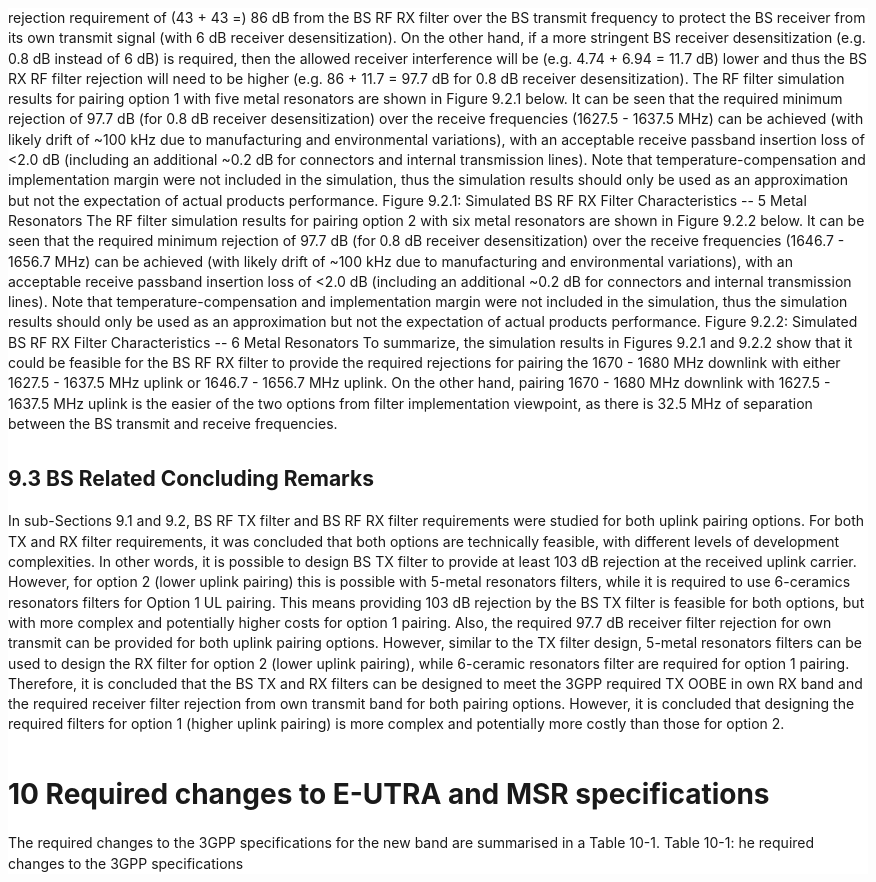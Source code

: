 rejection requirement of (43 + 43 =) 86 dB from the BS RF RX filter over the
BS transmit frequency to protect the BS receiver from its own transmit signal
(with 6 dB receiver desensitization). On the other hand, if a more stringent
BS receiver desensitization (e.g. 0.8 dB instead of 6 dB) is required, then
the allowed receiver interference will be (e.g. 4.74 + 6.94 = 11.7 dB) lower
and thus the BS RX RF filter rejection will need to be higher (e.g. 86 + 11.7
= 97.7 dB for 0.8 dB receiver desensitization).
The RF filter simulation results for pairing option 1 with five metal
resonators are shown in Figure 9.2.1 below. It can be seen that the required
minimum rejection of 97.7 dB (for 0.8 dB receiver desensitization) over the
receive frequencies (1627.5 - 1637.5 MHz) can be achieved (with likely drift
of \~100 kHz due to manufacturing and environmental variations), with an
acceptable receive passband insertion loss of \<2.0 dB (including an
additional \~0.2 dB for connectors and internal transmission lines). Note that
temperature-compensation and implementation margin were not included in the
simulation, thus the simulation results should only be used as an
approximation but not the expectation of actual products performance.
Figure 9.2.1: Simulated BS RF RX Filter Characteristics -- 5 Metal Resonators
The RF filter simulation results for pairing option 2 with six metal
resonators are shown in Figure 9.2.2 below. It can be seen that the required
minimum rejection of 97.7 dB (for 0.8 dB receiver desensitization) over the
receive frequencies (1646.7 - 1656.7 MHz) can be achieved (with likely drift
of \~100 kHz due to manufacturing and environmental variations), with an
acceptable receive passband insertion loss of \<2.0 dB (including an
additional \~0.2 dB for connectors and internal transmission lines). Note that
temperature-compensation and implementation margin were not included in the
simulation, thus the simulation results should only be used as an
approximation but not the expectation of actual products performance.
Figure 9.2.2: Simulated BS RF RX Filter Characteristics -- 6 Metal Resonators
To summarize, the simulation results in Figures 9.2.1 and 9.2.2 show that it
could be feasible for the BS RF RX filter to provide the required rejections
for pairing the 1670 - 1680 MHz downlink with either 1627.5 - 1637.5 MHz
uplink or 1646.7 - 1656.7 MHz uplink. On the other hand, pairing 1670 - 1680
MHz downlink with 1627.5 - 1637.5 MHz uplink is the easier of the two options
from filter implementation viewpoint, as there is 32.5 MHz of separation
between the BS transmit and receive frequencies.
## 9.3 BS Related Concluding Remarks
In sub-Sections 9.1 and 9.2, BS RF TX filter and BS RF RX filter requirements
were studied for both uplink pairing options. For both TX and RX filter
requirements, it was concluded that both options are technically feasible,
with different levels of development complexities. In other words, it is
possible to design BS TX filter to provide at least 103 dB rejection at the
received uplink carrier. However, for option 2 (lower uplink pairing) this is
possible with 5-metal resonators filters, while it is required to use
6-ceramics resonators filters for Option 1 UL pairing. This means providing
103 dB rejection by the BS TX filter is feasible for both options, but with
more complex and potentially higher costs for option 1 pairing.
Also, the required 97.7 dB receiver filter rejection for own transmit can be
provided for both uplink pairing options. However, similar to the TX filter
design, 5-metal resonators filters can be used to design the RX filter for
option 2 (lower uplink pairing), while 6-ceramic resonators filter are
required for option 1 pairing.
Therefore, it is concluded that the BS TX and RX filters can be designed to
meet the 3GPP required TX OOBE in own RX band and the required receiver filter
rejection from own transmit band for both pairing options. However, it is
concluded that designing the required filters for option 1 (higher uplink
pairing) is more complex and potentially more costly than those for option 2.
# 10 Required changes to E-UTRA and MSR specifications
The required changes to the 3GPP specifications for the new band are
summarised in a Table 10-1.
Table 10-1: he required changes to the 3GPP specifications